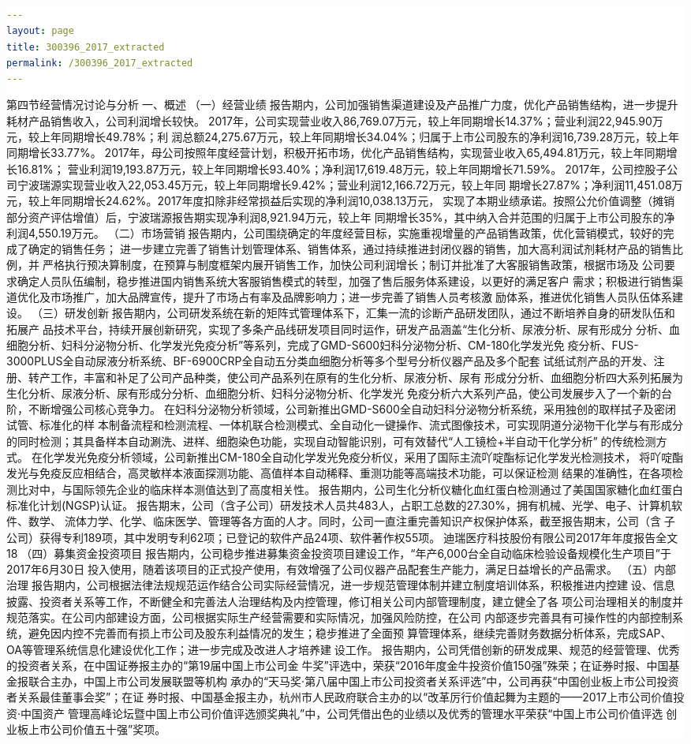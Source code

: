 ```yaml
---
layout: page
title: 300396_2017_extracted
permalink: /300396_2017_extracted
---
```


第四节经营情况讨论与分析
一、概述
（一）经营业绩
报告期内，公司加强销售渠道建设及产品推广力度，优化产品销售结构，进一步提升耗材产品销售收入，公司利润增长较快。
2017年，公司实现营业收入86,769.07万元，较上年同期增长14.37%；营业利润22,945.90万元，较上年同期增长49.78%；利
润总额24,275.67万元，较上年同期增长34.04%；归属于上市公司股东的净利润16,739.28万元，较上年同期增长33.77%。
2017年，母公司按照年度经营计划，积极开拓市场，优化产品销售结构，实现营业收入65,494.81万元，较上年同期增长16.81%；
营业利润19,193.87万元，较上年同期增长93.40%；净利润17,619.48万元，较上年同期增长71.59%。
2017年，公司控股子公司宁波瑞源实现营业收入22,053.45万元，较上年同期增长9.42%；营业利润12,166.72万元，较上年同
期增长27.87%；净利润11,451.08万元，较上年同期增长24.62%。2017年度扣除非经常损益后实现的净利润10,038.13万元，
实现了本期业绩承诺。按照公允价值调整（摊销部分资产评估增值）后，宁波瑞源报告期实现净利润8,921.94万元，较上年
同期增长35%，其中纳入合并范围的归属于上市公司股东的净利润4,550.19万元。
（二）市场营销
报告期内，公司围绕确定的年度经营目标，实施重视增量的产品销售政策，优化营销模式，较好的完成了确定的销售任务；
进一步建立完善了销售计划管理体系、销售体系，通过持续推进封闭仪器的销售，加大高利润试剂耗材产品的销售比例，并
严格执行预决算制度，在预算与制度框架内展开销售工作，加快公司利润增长；制订并批准了大客服销售政策，根据市场及
公司要求确定人员队伍编制，稳步推进国内销售系统大客服销售模式的转型，加强了售后服务体系建设，以更好的满足客户
需求；积极进行销售渠道优化及市场推广，加大品牌宣传，提升了市场占有率及品牌影响力；进一步完善了销售人员考核激
励体系，推进优化销售人员队伍体系建设。
（三）研发创新
报告期内，公司研发系统在新的矩阵式管理体系下，汇集一流的诊断产品研发团队，通过不断培养自身的研发队伍和拓展产
品技术平台，持续开展创新研究，实现了多条产品线研发项目同时运作，研发产品涵盖“生化分析、尿液分析、尿有形成分
分析、血细胞分析、妇科分泌物分析、化学发光免疫分析”等系列，完成了GMD-S600妇科分泌物分析、CM-180化学发光免
疫分析、FUS-3000PLUS全自动尿液分析系统、BF-6900CRP全自动五分类血细胞分析等多个型号分析仪器产品及多个配套
试纸试剂产品的开发、注册、转产工作，丰富和补足了公司产品种类，使公司产品系列在原有的生化分析、尿液分析、尿有
形成分分析、血细胞分析四大系列拓展为生化分析、尿液分析、尿有形成分分析、血细胞分析、妇科分泌物分析、化学发光
免疫分析六大系列产品，使公司发展步入了一个新的台阶，不断增强公司核心竞争力。
在妇科分泌物分析领域，公司新推出GMD-S600全自动妇科分泌物分析系统，采用独创的取样拭子及密闭试管、标准化的样
本制备流程和检测流程、一体机联合检测模式、全自动化一键操作、流式图像技术，可实现阴道分泌物干化学与有形成分
的同时检测；其具备样本自动涮洗、进样、细胞染色功能，实现自动智能识别，可有效替代“人工镜检+半自动干化学分析”
的传统检测方式。
在化学发光免疫分析领域，公司新推出CM-180全自动化学发光免疫分析仪，采用了国际主流吖啶酯标记化学发光检测技术，
将吖啶酯发光与免疫反应相结合，高灵敏样本液面探测功能、高值样本自动稀释、重测功能等高端技术功能，可以保证检测
结果的准确性，在各项检测比对中，与国际领先企业的临床样本测值达到了高度相关性。
报告期内，公司生化分析仪糖化血红蛋白检测通过了美国国家糖化血红蛋白标准化计划(NGSP)认证。
报告期末，公司（含子公司）研发技术人员共483人，占职工总数的27.30%，拥有机械、光学、电子、计算机软件、数学、
流体力学、化学、临床医学、管理等各方面的人才。同时，公司一直注重完善知识产权保护体系，截至报告期末，公司（含
子公司）获得专利189项，其中发明专利62项；已登记的软件产品24项、软件著作权55项。
迪瑞医疗科技股份有限公司2017年年度报告全文
18
（四）募集资金投资项目
报告期内，公司稳步推进募集资金投资项目建设工作，“年产6,000台全自动临床检验设备规模化生产项目”于2017年6月30日
投入使用，随着该项目的正式投产使用，有效增强了公司仪器产品配套生产能力，满足日益增长的产品需求。
（五）内部治理
报告期内，公司根据法律法规规范运作结合公司实际经营情况，进一步规范管理体制并建立制度培训体系，积极推进内控建
设、信息披露、投资者关系等工作，不断健全和完善法人治理结构及内控管理，修订相关公司内部管理制度，建立健全了各
项公司治理相关的制度并规范落实。在公司内部建设方面，公司根据实际生产经营需要和实际情况，加强风险防控，在公司
内部逐步完善具有可操作性的内部控制系统，避免因内控不完善而有损上市公司及股东利益情况的发生；稳步推进了全面预
算管理体系，继续完善财务数据分析体系，完成SAP、OA等管理系统信息化建设优化工作；进一步完成及改进人才培养建
设工作。
报告期内，公司凭借创新的研发成果、规范的经营管理、优秀的投资者关系，在中国证券报主办的“第19届中国上市公司金
牛奖”评选中，荣获“2016年度金牛投资价值150强”殊荣；在证券时报、中国基金报联合主办，中国上市公司发展联盟等机构
承办的“天马奖·第八届中国上市公司投资者关系评选”中，公司再获“中国创业板上市公司投资者关系最佳董事会奖”；在证
券时报、中国基金报主办，杭州市人民政府联合主办的以“改革厉行价值起舞为主题的——2017上市公司价值投资·中国资产
管理高峰论坛暨中国上市公司价值评选颁奖典礼”中，公司凭借出色的业绩以及优秀的管理水平荣获“中国上市公司价值评选
创业板上市公司价值五十强”奖项。
